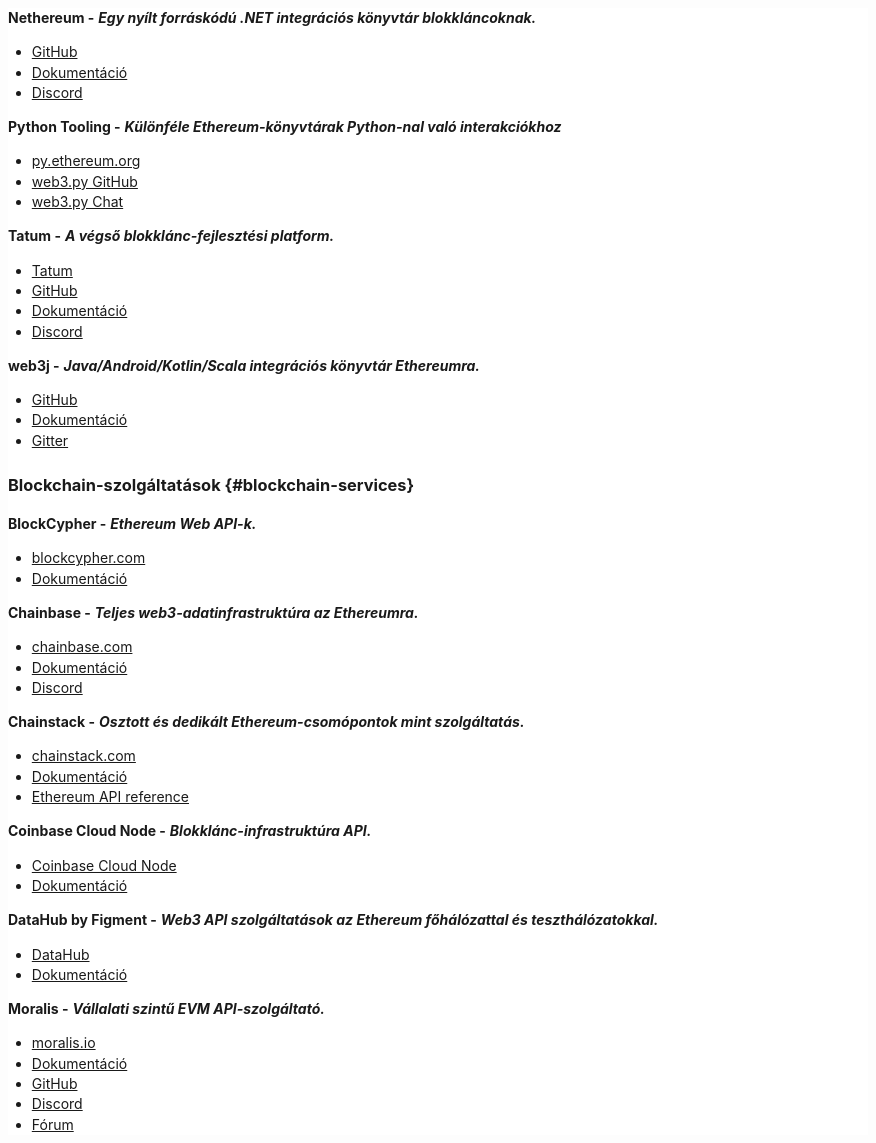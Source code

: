 **Nethereum -** **_Egy nyílt forráskódú .NET integrációs könyvtár blokkláncoknak._**

- [GitHub](https://github.com/Nethereum/Nethereum)
- [Dokumentáció](http://docs.nethereum.com/en/latest/)
- [Discord](https://discord.com/invite/jQPrR58FxX)

**Python Tooling -** **_Különféle Ethereum-könyvtárak Python-nal való interakciókhoz_**

- [py.ethereum.org](https://python.ethereum.org/)
- [web3.py GitHub](https://github.com/ethereum/web3.py)
- [web3.py Chat](https://gitter.im/ethereum/web3.py)

**Tatum -** **_A végső blokklánc-fejlesztési platform._**

- [Tatum](https://tatum.io/)
- [GitHub](https://github.com/tatumio/)
- [Dokumentáció](https://docs.tatum.io/)
- [Discord](https://discord.gg/EDmW3kjTC9)

**web3j -** **_Java/Android/Kotlin/Scala integrációs könyvtár Ethereumra._**

- [GitHub](https://github.com/web3j/web3j)
- [Dokumentáció](https://docs.web3j.io/)
- [Gitter](https://gitter.im/web3j/web3j)

### Blockchain-szolgáltatások {#blockchain-services}

**BlockCypher -** **_Ethereum Web API-k._**

- [blockcypher.com](https://www.blockcypher.com/)
- [Dokumentáció](https://www.blockcypher.com/dev/ethereum/)

**Chainbase -** **_Teljes web3-adatinfrastruktúra az Ethereumra._**

- [chainbase.com](https://chainbase.com/)
- [Dokumentáció](https://docs.chainbase.com/)
- [Discord](https://discord.gg/Wx6qpqz4AF)

**Chainstack -** **_Osztott és dedikált Ethereum-csomópontok mint szolgáltatás._**

- [chainstack.com](https://chainstack.com)
- [Dokumentáció](https://docs.chainbase.com/docs)
- [Ethereum API reference](https://docs.chainstack.com/reference/ethereum-getting-started)

**Coinbase Cloud Node -** **_Blokklánc-infrastruktúra API._**

- [Coinbase Cloud Node](https://www.coinbase.com/cloud)
- [Dokumentáció](https://docs.cloud.coinbase.com/)

**DataHub by Figment -** **_Web3 API szolgáltatások az Ethereum főhálózattal és teszthálózatokkal._**

- [DataHub](https://www.figment.io/)
- [Dokumentáció](https://docs.figment.io/)

**Moralis -** **_Vállalati szintű EVM API-szolgáltató._**

- [moralis.io](https://moralis.io)
- [Dokumentáció](https://docs.moralis.io/)
- [GitHub](https://github.com/MoralisWeb3)
- [Discord](https://moralis.io/joindiscord/)
- [Fórum](https://forum.moralis.io/)
